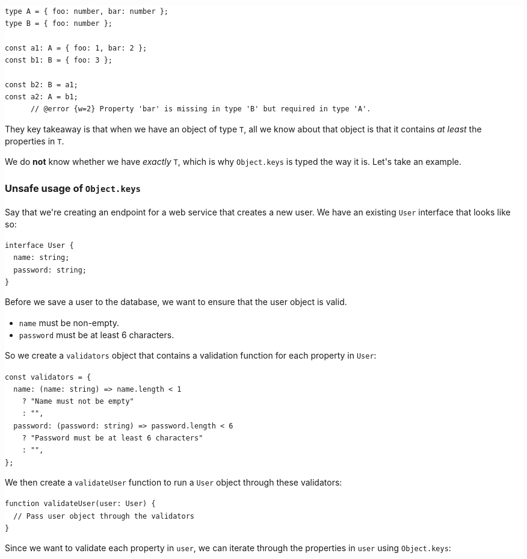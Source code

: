 ```tsx
type A = { foo: number, bar: number };
type B = { foo: number };

const a1: A = { foo: 1, bar: 2 };
const b1: B = { foo: 3 };

const b2: B = a1;
const a2: A = b1;
      // @error {w=2} Property 'bar' is missing in type 'B' but required in type 'A'.
```

They key takeaway is that when we have an object of type `T`, all we know about that object is that it contains _at least_ the properties in `T`.

We do __not__ know whether we have _exactly_ `T`, which is why `Object.keys` is typed the way it is. Let's take an example.

### Unsafe usage of `Object.keys`

Say that we're creating an endpoint for a web service that creates a new user. We have an existing `User` interface that looks like so:

```tsx
interface User {
  name: string;
  password: string;
}
```

Before we save a user to the database, we want to ensure that the user object is valid.

 * `name` must be non-empty.
 * `password` must be at least 6 characters.

So we create a `validators` object that contains a validation function for each property in `User`:

```tsx
const validators = {
  name: (name: string) => name.length < 1
    ? "Name must not be empty"
    : "",
  password: (password: string) => password.length < 6
    ? "Password must be at least 6 characters"
    : "",
};
```

We then create a `validateUser` function to run a `User` object through these validators:

```tsx
function validateUser(user: User) {
  // Pass user object through the validators
}
```

Since we want to validate each property in `user`, we can iterate through the properties in `user` using `Object.keys`:
